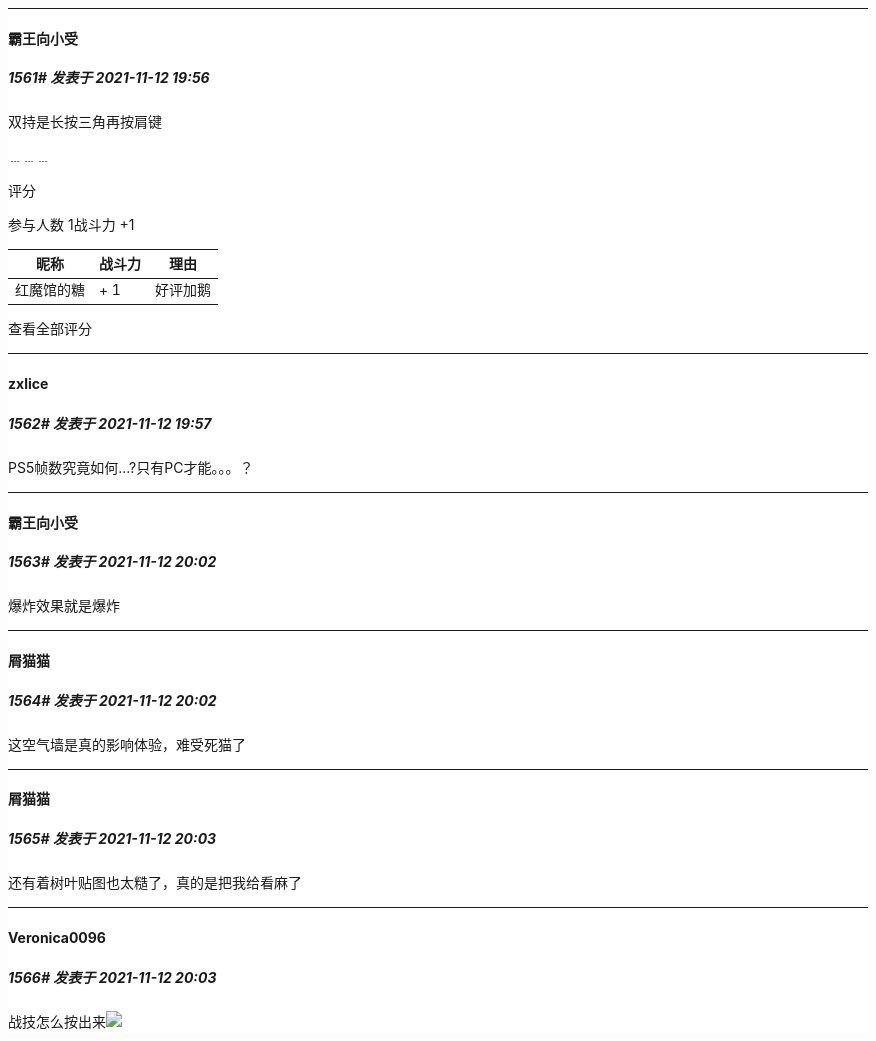 

*****

####  霸王向小受  
##### 1561#       发表于 2021-11-12 19:56

双持是长按三角再按肩键

﹍﹍﹍

评分

 参与人数 1战斗力 +1

|昵称|战斗力|理由|
|----|---|---|
| 红魔馆的糖| + 1|好评加鹅|

查看全部评分

*****

####  zxlice  
##### 1562#       发表于 2021-11-12 19:57

PS5帧数究竟如何...?只有PC才能。。。？

*****

####  霸王向小受  
##### 1563#       发表于 2021-11-12 20:02

爆炸效果就是爆炸

*****

####  屑猫猫  
##### 1564#       发表于 2021-11-12 20:02

这空气墙是真的影响体验，难受死猫了

*****

####  屑猫猫  
##### 1565#       发表于 2021-11-12 20:03

还有着树叶贴图也太糙了，真的是把我给看麻了

*****

####  Veronica0096  
##### 1566#       发表于 2021-11-12 20:03

战技怎么按出来<img src="https://static.saraba1st.com/image/smiley/face2017/001.png" referrerpolicy="no-referrer">
